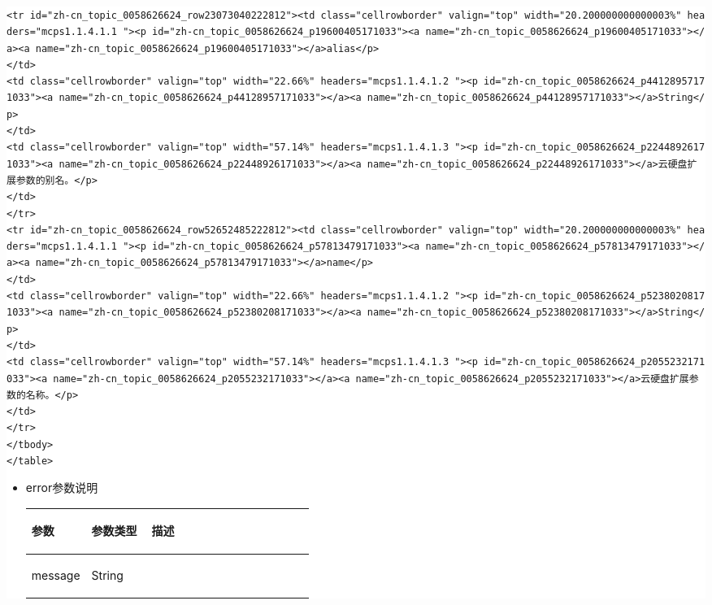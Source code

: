     <tr id="zh-cn_topic_0058626624_row23073040222812"><td class="cellrowborder" valign="top" width="20.200000000000003%" headers="mcps1.1.4.1.1 "><p id="zh-cn_topic_0058626624_p19600405171033"><a name="zh-cn_topic_0058626624_p19600405171033"></a><a name="zh-cn_topic_0058626624_p19600405171033"></a>alias</p>
    </td>
    <td class="cellrowborder" valign="top" width="22.66%" headers="mcps1.1.4.1.2 "><p id="zh-cn_topic_0058626624_p44128957171033"><a name="zh-cn_topic_0058626624_p44128957171033"></a><a name="zh-cn_topic_0058626624_p44128957171033"></a>String</p>
    </td>
    <td class="cellrowborder" valign="top" width="57.14%" headers="mcps1.1.4.1.3 "><p id="zh-cn_topic_0058626624_p22448926171033"><a name="zh-cn_topic_0058626624_p22448926171033"></a><a name="zh-cn_topic_0058626624_p22448926171033"></a>云硬盘扩展参数的别名。</p>
    </td>
    </tr>
    <tr id="zh-cn_topic_0058626624_row52652485222812"><td class="cellrowborder" valign="top" width="20.200000000000003%" headers="mcps1.1.4.1.1 "><p id="zh-cn_topic_0058626624_p57813479171033"><a name="zh-cn_topic_0058626624_p57813479171033"></a><a name="zh-cn_topic_0058626624_p57813479171033"></a>name</p>
    </td>
    <td class="cellrowborder" valign="top" width="22.66%" headers="mcps1.1.4.1.2 "><p id="zh-cn_topic_0058626624_p52380208171033"><a name="zh-cn_topic_0058626624_p52380208171033"></a><a name="zh-cn_topic_0058626624_p52380208171033"></a>String</p>
    </td>
    <td class="cellrowborder" valign="top" width="57.14%" headers="mcps1.1.4.1.3 "><p id="zh-cn_topic_0058626624_p2055232171033"><a name="zh-cn_topic_0058626624_p2055232171033"></a><a name="zh-cn_topic_0058626624_p2055232171033"></a>云硬盘扩展参数的名称。</p>
    </td>
    </tr>
    </tbody>
    </table>

-   <a name="zh-cn_topic_0058626624_li0419202382514"></a>error参数说明

    <a name="zh-cn_topic_0058626624_zh-cn_topic_0020235144_table15441099103019"></a>
    <table><thead align="left"><tr id="zh-cn_topic_0058626624_zh-cn_topic_0020235144_row54094047103019"><th class="cellrowborder" valign="top" width="21.17788221177882%" id="mcps1.1.4.1.1"><p id="zh-cn_topic_0058626624_zh-cn_topic_0020235144_p19541716103019"><a name="zh-cn_topic_0058626624_zh-cn_topic_0020235144_p19541716103019"></a><a name="zh-cn_topic_0058626624_zh-cn_topic_0020235144_p19541716103019"></a>参数</p>
    </th>
    <th class="cellrowborder" valign="top" width="21.17788221177882%" id="mcps1.1.4.1.2"><p id="zh-cn_topic_0058626624_zh-cn_topic_0020235144_p39375186103019"><a name="zh-cn_topic_0058626624_zh-cn_topic_0020235144_p39375186103019"></a><a name="zh-cn_topic_0058626624_zh-cn_topic_0020235144_p39375186103019"></a>参数类型</p>
    </th>
    <th class="cellrowborder" valign="top" width="57.64423557644236%" id="mcps1.1.4.1.3"><p id="zh-cn_topic_0058626624_zh-cn_topic_0020235144_p38578950103019"><a name="zh-cn_topic_0058626624_zh-cn_topic_0020235144_p38578950103019"></a><a name="zh-cn_topic_0058626624_zh-cn_topic_0020235144_p38578950103019"></a>描述</p>
    </th>
    </tr>
    </thead>
    <tbody><tr id="zh-cn_topic_0058626624_zh-cn_topic_0020235144_row59401790103019"><td class="cellrowborder" valign="top" width="21.17788221177882%" headers="mcps1.1.4.1.1 "><p id="zh-cn_topic_0058626624_zh-cn_topic_0020235144_p46815658103019"><a name="zh-cn_topic_0058626624_zh-cn_topic_0020235144_p46815658103019"></a><a name="zh-cn_topic_0058626624_zh-cn_topic_0020235144_p46815658103019"></a>message</p>
    </td>
    <td class="cellrowborder" valign="top" width="21.17788221177882%" headers="mcps1.1.4.1.2 "><p id="zh-cn_topic_0058626624_zh-cn_topic_0020235144_p33971979103019"><a name="zh-cn_topic_0058626624_zh-cn_topic_0020235144_p33971979103019"></a><a name="zh-cn_topic_0058626624_zh-cn_topic_0020235144_p33971979103019"></a>String</p>
    </td>